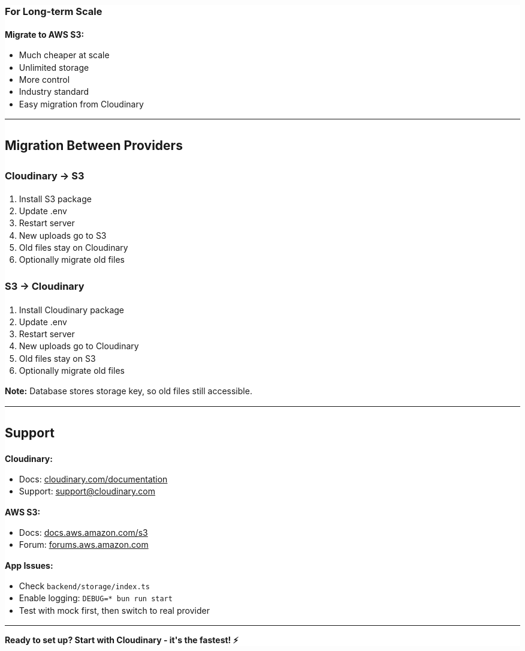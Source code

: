 ### For Long-term Scale
**Migrate to AWS S3:**
- Much cheaper at scale
- Unlimited storage
- More control
- Industry standard
- Easy migration from Cloudinary

---

## Migration Between Providers

### Cloudinary → S3

1. Install S3 package
2. Update .env
3. Restart server
4. New uploads go to S3
5. Old files stay on Cloudinary
6. Optionally migrate old files

### S3 → Cloudinary

1. Install Cloudinary package
2. Update .env
3. Restart server
4. New uploads go to Cloudinary
5. Old files stay on S3
6. Optionally migrate old files

**Note:** Database stores storage key, so old files still accessible.

---

## Support

**Cloudinary:**
- Docs: [cloudinary.com/documentation](https://cloudinary.com/documentation)
- Support: support@cloudinary.com

**AWS S3:**
- Docs: [docs.aws.amazon.com/s3](https://docs.aws.amazon.com/s3)
- Forum: [forums.aws.amazon.com](https://forums.aws.amazon.com)

**App Issues:**
- Check `backend/storage/index.ts`
- Enable logging: `DEBUG=* bun run start`
- Test with mock first, then switch to real provider

---

**Ready to set up? Start with Cloudinary - it's the fastest! ⚡**

